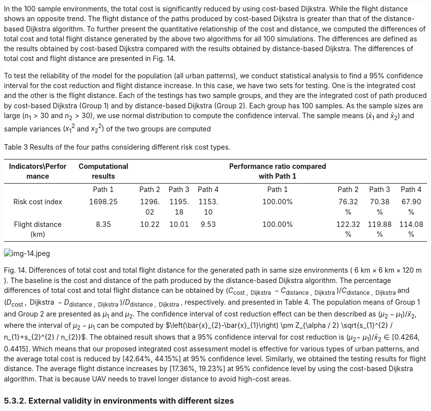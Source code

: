 In the 100 sample environments, the total cost is significantly reduced by using cost-based Dijkstra. While the flight distance shows an opposite trend. The flight distance of the paths produced by cost-based Dijkstra is greater than that of the distance-based Dijkstra algorithm. To further present the quantitative relationship of the cost and distance, we computed the differences of total cost and total flight distance generated by the above two algorithms for all 100 simulations. The differences are defined as the results obtained by cost-based Dijkstra compared with the results obtained by distance-based Dijkstra. The differences of total cost and flight distance are presented in Fig. 14.

To test the reliability of the model for the population (all urban patterns), we conduct statistical analysis to find a $95 \%$ confidence interval for the cost reduction and flight distance increase. In this case, we have two sets for testing. One is the integrated cost and the other is the flight distance. Each of the testings has two sample groups, and they are the integrated cost of path produced by cost-based Dijkstra (Group 1) and by distance-based Dijkstra (Group 2). Each group has 100 samples. As the sample sizes are large $\left(n_{1}>30\right.$ and $\left.n_{2}>30\right)$, we use normal distribution to compute the confidence interval. The sample means $\left(\bar{x}_{1}\right.$ and $\left.\bar{x}_{2}\right)$ and sample variances $\left(x_{1}^{2}\right.$ and $\left.x_{2}^{2}\right)$ of the two groups are computed

Table 3
Results of the four paths considering different risk cost types.

| Indicators\Performance | Computational results |  |  |  | Performance ratio compared with Path 1 |  |  |  |
| :--: | :--: | :--: | :--: | :--: | :--: | :--: | :--: | :--: |
|  | Path 1 | Path 2 | Path 3 | Path 4 | Path 1 | Path 2 | Path 3 | Path 4 |
| Risk cost index | 1698.25 | 1296.02 | 1195.18 | 1153.10 | 100.00\% | 76.32\% | 70.38\% | 67.90\% |
| Flight distance (km) | 8.35 | 10.22 | 10.01 | 9.53 | 100.00\% | 122.32\% | 119.88\% | 114.08\% |

![img-14.jpeg](img-14.jpeg)

Fig. 14. Differences of total cost and total flight distance for the generated path in same size environments ( $6 \mathrm{~km} \times 6 \mathrm{~km} \times 120 \mathrm{~m}$ ). The baseline is the cost and distance of the path produced by the distance-based Dijkstra algorithm. The percentage differences of total cost and total flight distance can be obtained by $\left(C_{\text {cost }, \text { Dijkstra }}-C_{\text {distance }, \text { Dijkstra }}\right) / C_{\text {distance }, \text { Dijkstra }}$ and $\left(D_{\text {cost }}, \text { Dijkstra }-D_{\text {distance }, \text { Dijkstra }}\right) / D_{\text {distance }, \text { Dijkstra }}$, respectively.
and presented in Table 4. The population means of Group 1 and Group 2 are presented as $\mu_{1}$ and $\mu_{2}$. The confidence interval of cost reduction effect can be then described as $\left(\mu_{2}-\mu_{1}\right) / \bar{x}_{2}$, where the interval of $\mu_{2}-\mu_{1}$ can be computed by $\left(\bar{x}_{2}-\bar{x}_{1}\right) \pm Z_{\alpha / 2} \sqrt{s_{1}^{2} / n_{1}+s_{2}^{2} / n_{2}}$. The obtained result shows that a $95 \%$ confidence interval for cost reduction is $\left(\mu_{2}-\right.$ $\left.\mu_{1}\right) / \bar{x}_{2} \in[0.4264,0.4415]$. Which means that our proposed integrated cost assessment model is effective for various types of urban patterns, and the average total cost is reduced by [42.64\%, 44.15\%] at $95 \%$ confidence level. Similarly, we obtained the testing results for flight distance. The average flight distance increases by [17.36\%, 19.23\%] at $95 \%$ confidence level by using the cost-based Dijkstra algorithm. That is because UAV needs to travel longer distance to avoid high-cost areas.

### 5.3.2. External validity in environments with different sizes


[^0]:    * Corresponding author.